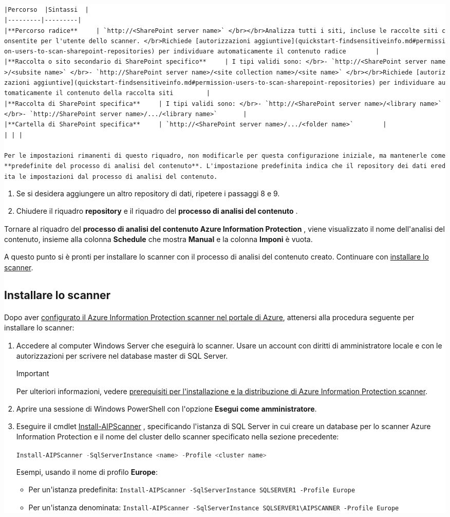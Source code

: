    |Percorso  |Sintassi  |
    |---------|---------|
    |**Percorso radice**     | `http://<SharePoint server name>` </br></br>Analizza tutti i siti, incluse le raccolte siti consentite per l'utente dello scanner. </br>Richiede [autorizzazioni aggiuntive](quickstart-findsensitiveinfo.md#permission-users-to-scan-sharepoint-repositories) per individuare automaticamente il contenuto radice        |
    |**Raccolta o sito secondario di SharePoint specifico**     | I tipi validi sono: </br>- `http://<SharePoint server name>/<subsite name>` </br>- `http://SharePoint server name>/<site collection name>/<site name>` </br></br>Richiede [autorizzazioni aggiuntive](quickstart-findsensitiveinfo.md#permission-users-to-scan-sharepoint-repositories) per individuare automaticamente il contenuto della raccolta siti         |
    |**Raccolta di SharePoint specifica**     | I tipi validi sono: </br>- `http://<SharePoint server name>/<library name>` </br>- `http://SharePoint server name>/.../<library name>`       |
    |**Cartella di SharePoint specifica**     | `http://<SharePoint server name>/.../<folder name>`        |
    | | |

    Per le impostazioni rimanenti di questo riquadro, non modificarle per questa configurazione iniziale, ma mantenerle come **predefinite del processo di analisi del contenuto**. L'impostazione predefinita indica che il repository dei dati eredita le impostazioni dal processo di analisi del contenuto.


1. Se si desidera aggiungere un altro repository di dati, ripetere i passaggi 8 e 9.

1. Chiudere il riquadro **repository** e il riquadro del **processo di analisi del contenuto** .

Tornare al riquadro del **processo di analisi del contenuto Azure Information Protection** , viene visualizzato il nome dell'analisi del contenuto, insieme alla colonna **Schedule** che mostra **Manual** e la colonna **Imponi** è vuota.

A questo punto si è pronti per installare lo scanner con il processo di analisi del contenuto creato. Continuare con [installare lo scanner](#install-the-scanner).

## <a name="install-the-scanner"></a>Installare lo scanner

Dopo aver [configurato il Azure Information Protection scanner nel portale di Azure](#configure-the-scanner-in-the-azure-portal), attenersi alla procedura seguente per installare lo scanner:

1. Accedere al computer Windows Server che eseguirà lo scanner. Usare un account con diritti di amministratore locale e con le autorizzazioni per scrivere nel database master di SQL Server.

    > [!IMPORTANT]
    > Per ulteriori informazioni, vedere [prerequisiti per l'installazione e la distribuzione di Azure Information Protection scanner](deploy-aip-scanner-prereqs.md).
    >

1. Aprire una sessione di Windows PowerShell con l'opzione **Esegui come amministratore**.

1. Eseguire il cmdlet [Install-AIPScanner](/powershell/module/azureinformationprotection/Install-AIPScanner) , specificando l'istanza di SQL Server in cui creare un database per lo scanner Azure Information Protection e il nome del cluster dello scanner specificato nella sezione precedente:

    ```PowerShell
    Install-AIPScanner -SqlServerInstance <name> -Profile <cluster name>
    ```

    Esempi, usando il nome di profilo **Europe**:

    - Per un'istanza predefinita: `Install-AIPScanner -SqlServerInstance SQLSERVER1 -Profile Europe`

    - Per un'istanza denominata: `Install-AIPScanner -SqlServerInstance SQLSERVER1\AIPSCANNER -Profile Europe`
